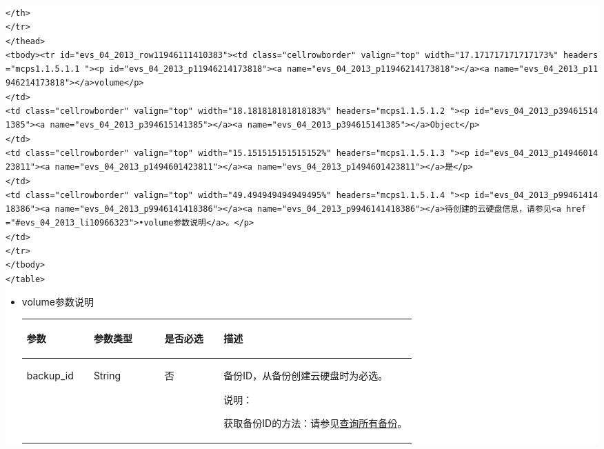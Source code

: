     </th>
    </tr>
    </thead>
    <tbody><tr id="evs_04_2013_row11946111410383"><td class="cellrowborder" valign="top" width="17.171717171717173%" headers="mcps1.1.5.1.1 "><p id="evs_04_2013_p11946214173818"><a name="evs_04_2013_p11946214173818"></a><a name="evs_04_2013_p11946214173818"></a>volume</p>
    </td>
    <td class="cellrowborder" valign="top" width="18.181818181818183%" headers="mcps1.1.5.1.2 "><p id="evs_04_2013_p394615141385"><a name="evs_04_2013_p394615141385"></a><a name="evs_04_2013_p394615141385"></a>Object</p>
    </td>
    <td class="cellrowborder" valign="top" width="15.151515151515152%" headers="mcps1.1.5.1.3 "><p id="evs_04_2013_p1494601423811"><a name="evs_04_2013_p1494601423811"></a><a name="evs_04_2013_p1494601423811"></a>是</p>
    </td>
    <td class="cellrowborder" valign="top" width="49.494949494949495%" headers="mcps1.1.5.1.4 "><p id="evs_04_2013_p9946141418386"><a name="evs_04_2013_p9946141418386"></a><a name="evs_04_2013_p9946141418386"></a>待创建的云硬盘信息，请参见<a href="#evs_04_2013_li10966323">•volume参数说明</a>。</p>
    </td>
    </tr>
    </tbody>
    </table>

-   <a name="evs_04_2013_li10966323"></a>volume参数说明

    <a name="evs_04_2013_table31588048"></a>
    <table><thead align="left"><tr id="evs_04_2013_row57330849"><th class="cellrowborder" valign="top" width="17.171717171717173%" id="mcps1.1.5.1.1"><p id="evs_04_2013_p13287175"><a name="evs_04_2013_p13287175"></a><a name="evs_04_2013_p13287175"></a>参数</p>
    </th>
    <th class="cellrowborder" valign="top" width="18.181818181818183%" id="mcps1.1.5.1.2"><p id="evs_04_2013_p2519427"><a name="evs_04_2013_p2519427"></a><a name="evs_04_2013_p2519427"></a>参数类型</p>
    </th>
    <th class="cellrowborder" valign="top" width="15.151515151515152%" id="mcps1.1.5.1.3"><p id="evs_04_2013_p2747002"><a name="evs_04_2013_p2747002"></a><a name="evs_04_2013_p2747002"></a>是否必选</p>
    </th>
    <th class="cellrowborder" valign="top" width="49.494949494949495%" id="mcps1.1.5.1.4"><p id="evs_04_2013_p21180630"><a name="evs_04_2013_p21180630"></a><a name="evs_04_2013_p21180630"></a>描述</p>
    </th>
    </tr>
    </thead>
    <tbody><tr id="evs_04_2013_row56407950"><td class="cellrowborder" valign="top" width="17.171717171717173%" headers="mcps1.1.5.1.1 "><p id="evs_04_2013_p5641212"><a name="evs_04_2013_p5641212"></a><a name="evs_04_2013_p5641212"></a>backup_id</p>
    </td>
    <td class="cellrowborder" valign="top" width="18.181818181818183%" headers="mcps1.1.5.1.2 "><p id="evs_04_2013_p54284994"><a name="evs_04_2013_p54284994"></a><a name="evs_04_2013_p54284994"></a>String</p>
    </td>
    <td class="cellrowborder" valign="top" width="15.151515151515152%" headers="mcps1.1.5.1.3 "><p id="evs_04_2013_p35008393"><a name="evs_04_2013_p35008393"></a><a name="evs_04_2013_p35008393"></a>否</p>
    </td>
    <td class="cellrowborder" valign="top" width="49.494949494949495%" headers="mcps1.1.5.1.4 "><p id="evs_04_2013_p17107576"><a name="evs_04_2013_p17107576"></a><a name="evs_04_2013_p17107576"></a>备份ID，从备份创建云硬盘时为必选。</p>
    <div class="note" id="evs_04_2013_note4897195216919"><a name="evs_04_2013_note4897195216919"></a><a name="evs_04_2013_note4897195216919"></a><span class="notetitle"> 说明： </span><div class="notebody"><p id="evs_04_2013_p1678892316122"><a name="evs_04_2013_p1678892316122"></a><a name="evs_04_2013_p1678892316122"></a>获取备份ID的方法：请参见<a href="https://support.huaweicloud.com/api-cbr/ListBackups.html" target="_blank" rel="noopener noreferrer">查询所有备份</a>。</p>
    </div></div>
    </td>
    </tr>